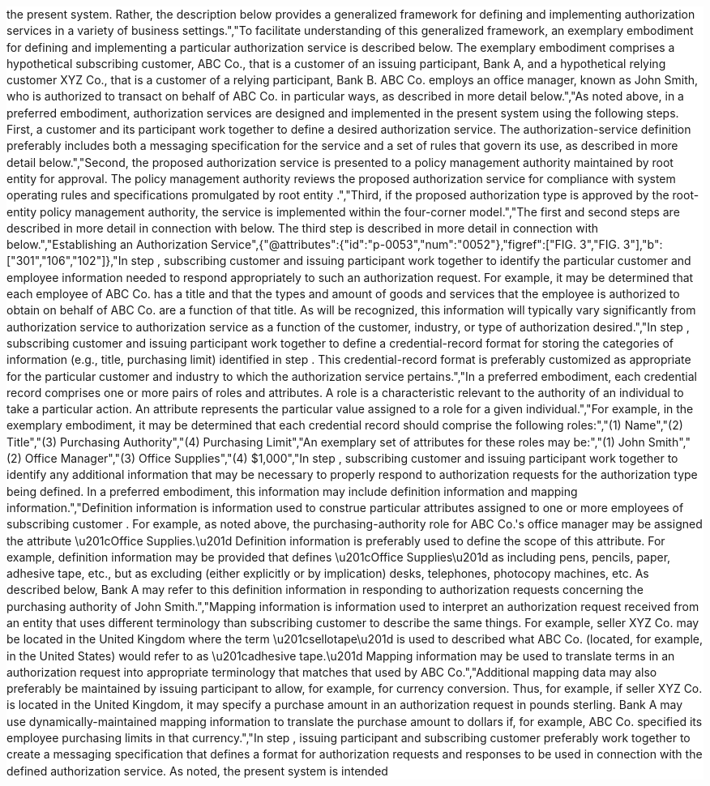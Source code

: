 the present system. Rather, the description below provides a generalized framework for defining and implementing authorization services in a variety of business settings.","To facilitate understanding of this generalized framework, an exemplary embodiment for defining and implementing a particular authorization service is described below. The exemplary embodiment comprises a hypothetical subscribing customer, ABC Co., that is a customer of an issuing participant, Bank A, and a hypothetical relying customer XYZ Co., that is a customer of a relying participant, Bank B. ABC Co. employs an office manager, known as John Smith, who is authorized to transact on behalf of ABC Co. in particular ways, as described in more detail below.","As noted above, in a preferred embodiment, authorization services are designed and implemented in the present system using the following steps. First, a customer and its participant work together to define a desired authorization service. The authorization-service definition preferably includes both a messaging specification for the service and a set of rules that govern its use, as described in more detail below.","Second, the proposed authorization service is presented to a policy management authority maintained by root entity  for approval. The policy management authority reviews the proposed authorization service for compliance with system operating rules and specifications promulgated by root entity .","Third, if the proposed authorization type is approved by the root-entity policy management authority, the service is implemented within the four-corner model.","The first and second steps are described in more detail in connection with  below. The third step is described in more detail in connection with  below.","Establishing an Authorization Service",{"@attributes":{"id":"p-0053","num":"0052"},"figref":["FIG. 3","FIG. 3"],"b":["301","106","102"]},"In step , subscribing customer  and issuing participant  work together to identify the particular customer and employee information needed to respond appropriately to such an authorization request. For example, it may be determined that each employee of ABC Co. has a title and that the types and amount of goods and services that the employee is authorized to obtain on behalf of ABC Co. are a function of that title. As will be recognized, this information will typically vary significantly from authorization service to authorization service as a function of the customer, industry, or type of authorization desired.","In step , subscribing customer  and issuing participant  work together to define a credential-record format for storing the categories of information (e.g., title, purchasing limit) identified in step . This credential-record format is preferably customized as appropriate for the particular customer and industry to which the authorization service pertains.","In a preferred embodiment, each credential record comprises one or more pairs of roles and attributes. A role is a characteristic relevant to the authority of an individual to take a particular action. An attribute represents the particular value assigned to a role for a given individual.","For example, in the exemplary embodiment, it may be determined that each credential record should comprise the following roles:","(1) Name","(2) Title","(3) Purchasing Authority","(4) Purchasing Limit","An exemplary set of attributes for these roles may be:","(1) John Smith","(2) Office Manager","(3) Office Supplies","(4) $1,000","In step , subscribing customer  and issuing participant  work together to identify any additional information that may be necessary to properly respond to authorization requests for the authorization type being defined. In a preferred embodiment, this information may include definition information and mapping information.","Definition information is information used to construe particular attributes assigned to one or more employees of subscribing customer . For example, as noted above, the purchasing-authority role for ABC Co.'s office manager may be assigned the attribute \u201cOffice Supplies.\u201d Definition information is preferably used to define the scope of this attribute. For example, definition information may be provided that defines \u201cOffice Supplies\u201d as including pens, pencils, paper, adhesive tape, etc., but as excluding (either explicitly or by implication) desks, telephones, photocopy machines, etc. As described below, Bank A may refer to this definition information in responding to authorization requests concerning the purchasing authority of John Smith.","Mapping information is information used to interpret an authorization request received from an entity that uses different terminology than subscribing customer  to describe the same things. For example, seller XYZ Co. may be located in the United Kingdom where the term \u201csellotape\u201d is used to described what ABC Co. (located, for example, in the United States) would refer to as \u201cadhesive tape.\u201d Mapping information may be used to translate terms in an authorization request into appropriate terminology that matches that used by ABC Co.","Additional mapping data may also preferably be maintained by issuing participant  to allow, for example, for currency conversion. Thus, for example, if seller XYZ Co. is located in the United Kingdom, it may specify a purchase amount in an authorization request in pounds sterling. Bank A may use dynamically-maintained mapping information to translate the purchase amount to dollars if, for example, ABC Co. specified its employee purchasing limits in that currency.","In step , issuing participant  and subscribing customer  preferably work together to create a messaging specification that defines a format for authorization requests and responses to be used in connection with the defined authorization service. As noted, the present system is intended